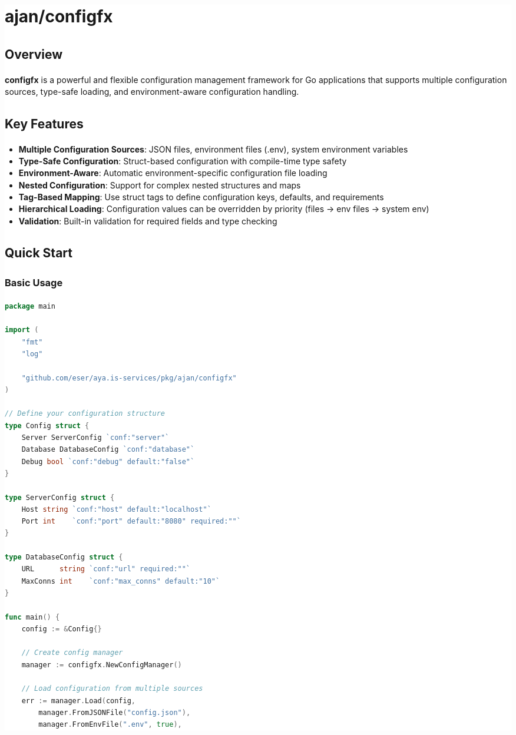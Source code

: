 # ajan/configfx

## Overview

**configfx** is a powerful and flexible configuration management framework for Go applications that supports multiple configuration sources, type-safe loading, and environment-aware configuration handling.

## Key Features

- **Multiple Configuration Sources**: JSON files, environment files (.env), system environment variables
- **Type-Safe Configuration**: Struct-based configuration with compile-time type safety
- **Environment-Aware**: Automatic environment-specific configuration file loading
- **Nested Configuration**: Support for complex nested structures and maps
- **Tag-Based Mapping**: Use struct tags to define configuration keys, defaults, and requirements
- **Hierarchical Loading**: Configuration values can be overridden by priority (files → env files → system env)
- **Validation**: Built-in validation for required fields and type checking

## Quick Start

### Basic Usage

```go
package main

import (
    "fmt"
    "log"

    "github.com/eser/aya.is-services/pkg/ajan/configfx"
)

// Define your configuration structure
type Config struct {
    Server ServerConfig `conf:"server"`
    Database DatabaseConfig `conf:"database"`
    Debug bool `conf:"debug" default:"false"`
}

type ServerConfig struct {
    Host string `conf:"host" default:"localhost"`
    Port int    `conf:"port" default:"8080" required:""`
}

type DatabaseConfig struct {
    URL      string `conf:"url" required:""`
    MaxConns int    `conf:"max_conns" default:"10"`
}

func main() {
    config := &Config{}

    // Create config manager
    manager := configfx.NewConfigManager()

    // Load configuration from multiple sources
    err := manager.Load(config,
        manager.FromJSONFile("config.json"),
        manager.FromEnvFile(".env", true),
```